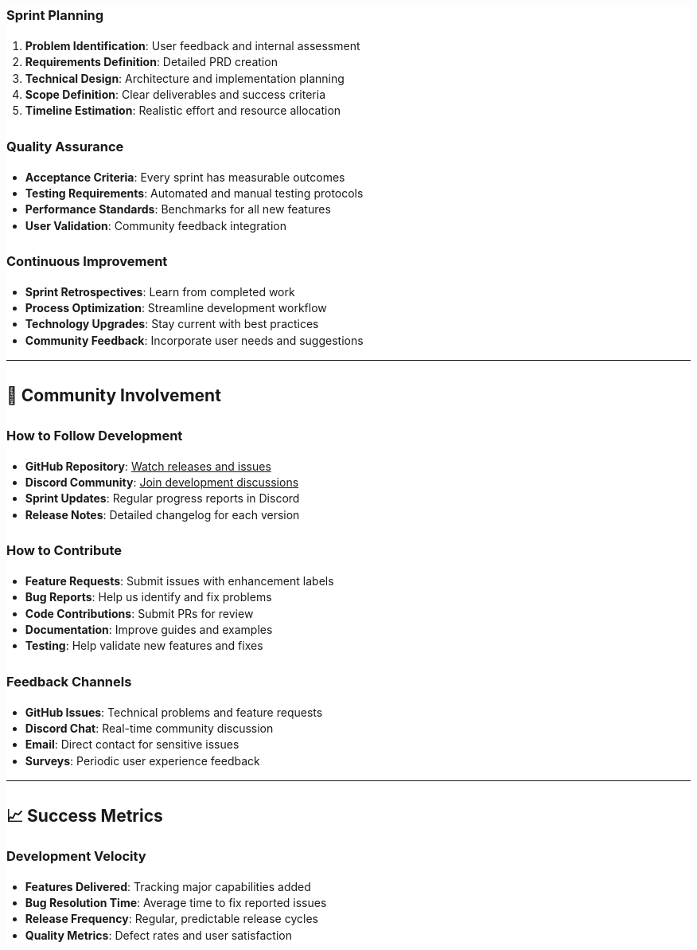 ### **Sprint Planning**
1. **Problem Identification**: User feedback and internal assessment
2. **Requirements Definition**: Detailed PRD creation
3. **Technical Design**: Architecture and implementation planning
4. **Scope Definition**: Clear deliverables and success criteria
5. **Timeline Estimation**: Realistic effort and resource allocation

### **Quality Assurance**
- **Acceptance Criteria**: Every sprint has measurable outcomes
- **Testing Requirements**: Automated and manual testing protocols
- **Performance Standards**: Benchmarks for all new features
- **User Validation**: Community feedback integration

### **Continuous Improvement**
- **Sprint Retrospectives**: Learn from completed work
- **Process Optimization**: Streamline development workflow
- **Technology Upgrades**: Stay current with best practices
- **Community Feedback**: Incorporate user needs and suggestions

---

## 🤝 Community Involvement

### **How to Follow Development**
- **GitHub Repository**: [Watch releases and issues](https://github.com/hinetapora/grok-cli-hurry-mode)
- **Discord Community**: [Join development discussions](https://discord.com/channels/1315720379607679066/1315822328139223064)
- **Sprint Updates**: Regular progress reports in Discord
- **Release Notes**: Detailed changelog for each version

### **How to Contribute**
- **Feature Requests**: Submit issues with enhancement labels
- **Bug Reports**: Help us identify and fix problems
- **Code Contributions**: Submit PRs for review
- **Documentation**: Improve guides and examples
- **Testing**: Help validate new features and fixes

### **Feedback Channels**
- **GitHub Issues**: Technical problems and feature requests
- **Discord Chat**: Real-time community discussion
- **Email**: Direct contact for sensitive issues
- **Surveys**: Periodic user experience feedback

---

## 📈 Success Metrics

### **Development Velocity**
- **Features Delivered**: Tracking major capabilities added
- **Bug Resolution Time**: Average time to fix reported issues
- **Release Frequency**: Regular, predictable release cycles
- **Quality Metrics**: Defect rates and user satisfaction
